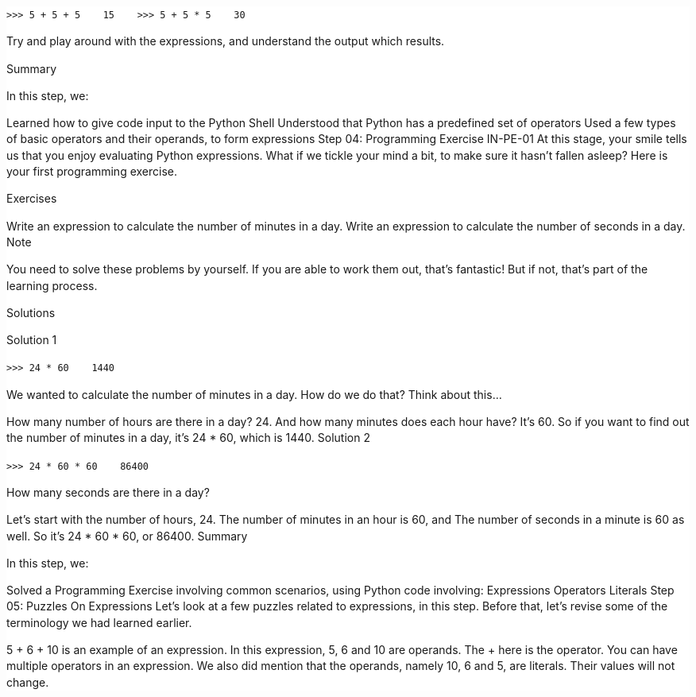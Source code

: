     >>> 5 + 5 + 5    15    >>> 5 + 5 * 5    30
Try and play around with the expressions, and understand the output which results.

Summary

In this step, we:

Learned how to give code input to the Python Shell
Understood that Python has a predefined set of operators
Used a few types of basic operators and their operands, to form expressions
Step 04: Programming Exercise IN-PE-01
At this stage, your smile tells us that you enjoy evaluating Python expressions. What if we tickle your mind a bit, to make sure it hasn’t fallen asleep? Here is your first programming exercise.

Exercises

Write an expression to calculate the number of minutes in a day.
Write an expression to calculate the number of seconds in a day.
Note

You need to solve these problems by yourself. If you are able to work them out, that’s fantastic! But if not, that’s part of the learning process.

Solutions

Solution 1

    >>> 24 * 60​    1440
We wanted to calculate the number of minutes in a day. How do we do that? Think about this…

How many number of hours are there in a day? 24.
And how many minutes does each hour have? It’s 60.
So if you want to find out the number of minutes in a day, it’s 24 * 60, which is 1440.
Solution 2

    >>> 24 * 60 * 60​    86400
How many seconds are there in a day?

Let’s start with the number of hours, 24.
The number of minutes in an hour is 60, and
The number of seconds in a minute is 60 as well.
So it’s 24 * 60 * 60, or 86400.
Summary

In this step, we:

Solved a Programming Exercise involving common scenarios, using Python code involving:
Expressions
Operators
Literals
Step 05: Puzzles On Expressions
Let’s look at a few puzzles related to expressions, in this step. Before that, let’s revise some of the terminology we had learned earlier.

5 + 6 + 10 is an example of an expression. In this expression, 5, 6 and 10 are operands. The + here is the operator. You can have multiple operators in an expression. We also did mention that the operands, namely 10, 6 and 5, are literals. Their values will not change.
